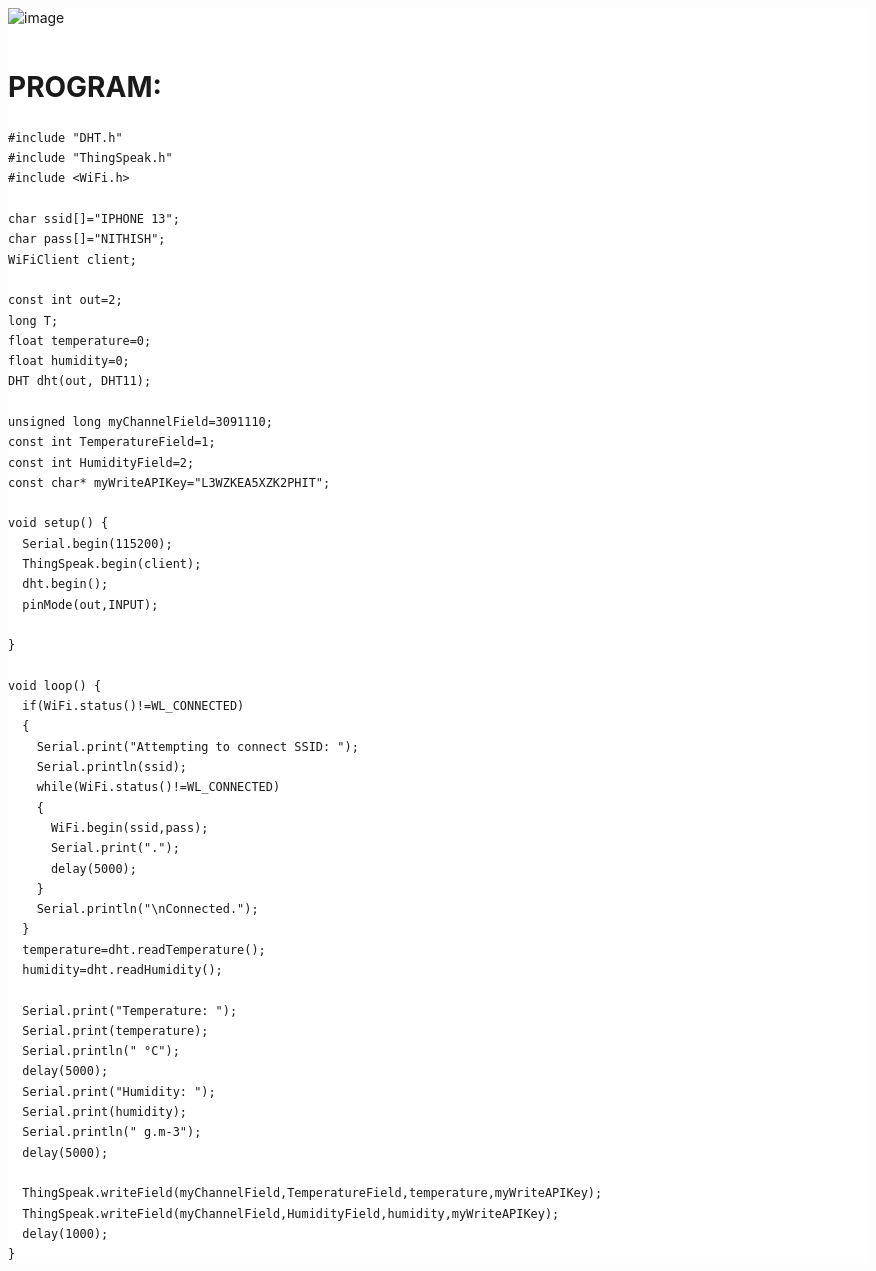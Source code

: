 ![image](https://user-images.githubusercontent.com/71547910/235334056-3ba9579f-2f62-43b1-a714-8fde6cf9ef32.png)


# PROGRAM:
```
#include "DHT.h"
#include "ThingSpeak.h"
#include <WiFi.h>

char ssid[]="IPHONE 13";
char pass[]="NITHISH";
WiFiClient client;

const int out=2;
long T;
float temperature=0;
float humidity=0;
DHT dht(out, DHT11);

unsigned long myChannelField=3091110;
const int TemperatureField=1;
const int HumidityField=2;
const char* myWriteAPIKey="L3WZKEA5XZK2PHIT";

void setup() {
  Serial.begin(115200);
  ThingSpeak.begin(client);
  dht.begin();
  pinMode(out,INPUT);

}

void loop() {
  if(WiFi.status()!=WL_CONNECTED)
  {
    Serial.print("Attempting to connect SSID: ");
    Serial.println(ssid);
    while(WiFi.status()!=WL_CONNECTED)
    {
      WiFi.begin(ssid,pass);
      Serial.print(".");
      delay(5000);
    }
    Serial.println("\nConnected.");
  }
  temperature=dht.readTemperature();
  humidity=dht.readHumidity();

  Serial.print("Temperature: ");
  Serial.print(temperature);
  Serial.println(" °C");
  delay(5000);
  Serial.print("Humidity: ");
  Serial.print(humidity);
  Serial.println(" g.m-3");
  delay(5000);

  ThingSpeak.writeField(myChannelField,TemperatureField,temperature,myWriteAPIKey);
  ThingSpeak.writeField(myChannelField,HumidityField,humidity,myWriteAPIKey);
  delay(1000);
}
```
